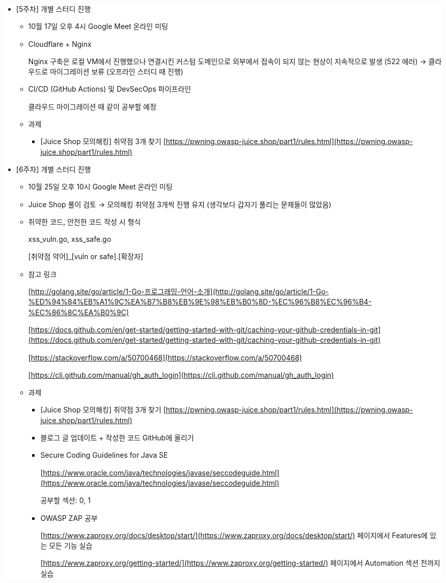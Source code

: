 - [5주차] 개별 스터디 진행
    - 10월 17일 오후 4시 Google Meet 온라인 미팅
    
    - Cloudflare + Nginx
        
        Nginx 구축은 로컬 VM에서 진행했으나 연결시킨 커스텀 도메인으로 외부에서 접속이 되지 않는 현상이 지속적으로 발생 (522 에러) → 클라우드로 마이그레이션 보류 (오프라인 스터디 때 진행)
        
    - CI/CD (GitHub Actions) 및 DevSecOps 파이프라인
        
        클라우드 마이그레이션 때 같이 공부할 예정
        
    - 과제
        - [Juice Shop 모의해킹] 취약점 3개 찾기
        [https://pwning.owasp-juice.shop/part1/rules.html](https://pwning.owasp-juice.shop/part1/rules.html)
        
- [6주차] 개별 스터디 진행
    - 10월 25일 오후 10시 Google Meet 온라인 미팅
    - Juice Shop 풀이 검토 → 모의해킹 취약점 3개씩 진행 유지 (생각보다 갑자기 풀리는 문제들이 많았음)
    - 취약한 코드, 안전한 코드 작성 시 형식
        
        xss_vuln.go, xss_safe.go
        
        [취약점 약어]_[vuln or safe].[확장자]
        
    
    - 참고 링크
        
        [http://golang.site/go/article/1-Go-프로그래밍-언어-소개](http://golang.site/go/article/1-Go-%ED%94%84%EB%A1%9C%EA%B7%B8%EB%9E%98%EB%B0%8D-%EC%96%B8%EC%96%B4-%EC%86%8C%EA%B0%9C)
        
        [https://docs.github.com/en/get-started/getting-started-with-git/caching-your-github-credentials-in-git](https://docs.github.com/en/get-started/getting-started-with-git/caching-your-github-credentials-in-git)
        
        [https://stackoverflow.com/a/50700468](https://stackoverflow.com/a/50700468)
        
        [https://cli.github.com/manual/gh_auth_login](https://cli.github.com/manual/gh_auth_login)
        
    - 과제
        - [Juice Shop 모의해킹] 취약점 3개 찾기
        [https://pwning.owasp-juice.shop/part1/rules.html](https://pwning.owasp-juice.shop/part1/rules.html)
        - 블로그 글 업데이트 + 작성한 코드 GitHub에 올리기
        
        - Secure Coding Guidelines for Java SE
            
            [https://www.oracle.com/java/technologies/javase/seccodeguide.html](https://www.oracle.com/java/technologies/javase/seccodeguide.html)
            
            공부할 섹션: 0, 1
            
        - OWASP ZAP 공부
            
            [https://www.zaproxy.org/docs/desktop/start/](https://www.zaproxy.org/docs/desktop/start/) 페이지에서 Features에 있는 모든 기능 실습
            
            [https://www.zaproxy.org/getting-started/](https://www.zaproxy.org/getting-started/) 페이지에서 Automation 섹션 전까지 실습
            